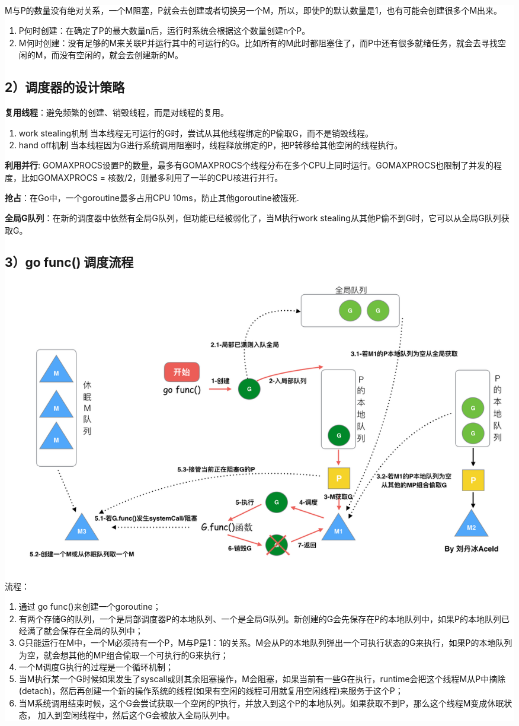 M与P的数量没有绝对关系，一个M阻塞，P就会去创建或者切换另一个M，所以，即使P的默认数量是1，也有可能会创建很多个M出来。
1. P何时创建：在确定了P的最大数量n后，运行时系统会根据这个数量创建n个P。
2. M何时创建：没有足够的M来关联P并运行其中的可运行的G。比如所有的M此时都阻塞住了，而P中还有很多就绪任务，就会去寻找空闲的M，而没有空闲的，就会去创建新的M。

## 2）调度器的设计策略
**复用线程**：避免频繁的创建、销毁线程，而是对线程的复用。
1. work stealing机制
    当本线程无可运行的G时，尝试从其他线程绑定的P偷取G，而不是销毁线程。
2. hand off机制
    当本线程因为G进行系统调用阻塞时，线程释放绑定的P，把P转移给其他空闲的线程执行。

**利用并行**: GOMAXPROCS设置P的数量，最多有GOMAXPROCS个线程分布在多个CPU上同时运行。GOMAXPROCS也限制了并发的程度，比如GOMAXPROCS = 核数/2，则最多利用了一半的CPU核进行并行。

**抢占**：在Go中，一个goroutine最多占用CPU 10ms，防止其他goroutine被饿死.

**全局G队列**：在新的调度器中依然有全局G队列，但功能已经被弱化了，当M执行work stealing从其他P偷不到G时，它可以从全局G队列获取G。

## 3）go func() 调度流程

![Resilience](./../pictures/go-func.jpeg)

流程：
1. 通过 go func()来创建一个goroutine；
2. 有两个存储G的队列，一个是局部调度器P的本地队列、一个是全局G队列。新创建的G会先保存在P的本地队列中，如果P的本地队列已经满了就会保存在全局的队列中；
3. G只能运行在M中，一个M必须持有一个P，M与P是1：1的关系。M会从P的本地队列弹出一个可执行状态的G来执行，如果P的本地队列为空，就会想其他的MP组合偷取一个可执行的G来执行；
4. 一个M调度G执行的过程是一个循环机制；
5. 当M执行某一个G时候如果发生了syscall或则其余阻塞操作，M会阻塞，如果当前有一些G在执行，runtime会把这个线程M从P中摘除(detach)，然后再创建一个新的操作系统的线程(如果有空闲的线程可用就复用空闲线程)来服务于这个P；
6. 当M系统调用结束时候，这个G会尝试获取一个空闲的P执行，并放入到这个P的本地队列。如果获取不到P，那么这个线程M变成休眠状态， 加入到空闲线程中，然后这个G会被放入全局队列中。
